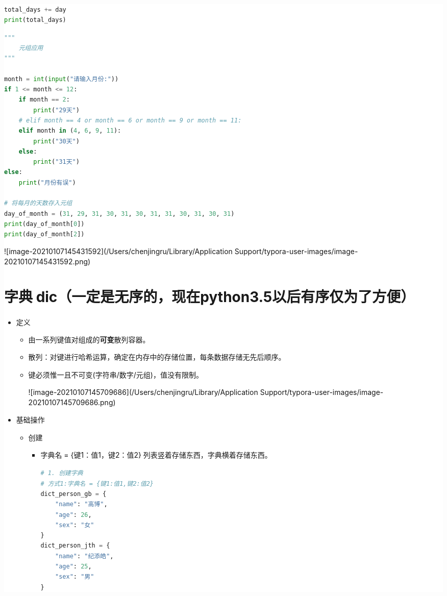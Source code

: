 ```python
total_days += day
print(total_days)
```

```python
"""
    元组应用
"""

month = int(input("请输入月份:"))
if 1 <= month <= 12:
    if month == 2:
        print("29天")
    # elif month == 4 or month == 6 or month == 9 or month == 11:
    elif month in (4, 6, 9, 11):
        print("30天")
    else:
        print("31天")
else:
    print("月份有误")

# 将每月的天数存入元组
day_of_month = (31, 29, 31, 30, 31, 30, 31, 31, 30, 31, 30, 31)
print(day_of_month[0])
print(day_of_month[2])
```

![image-20210107145431592](/Users/chenjingru/Library/Application Support/typora-user-images/image-20210107145431592.png)

# 字典 dic（一定是无序的，现在python3.5以后有序仅为了方便）

- 定义

  - 由一系列键值对组成的**可变**散列容器。

  - 散列：对键进行哈希运算，确定在内存中的存储位置，每条数据存储无先后顺序。

  - 键必须惟一且不可变(字符串/数字/元组)，值没有限制。

    ![image-20210107145709686](/Users/chenjingru/Library/Application Support/typora-user-images/image-20210107145709686.png)

- 基础操作

  - 创建

    - 字典名 = {键1：值1，键2：值2} 列表竖着存储东西，字典横着存储东西。

      ```python
      # 1. 创建字典
      # 方式1:字典名 = {键1:值1,键2:值2}
      dict_person_gb = {
          "name": "高博",
          "age": 26,
          "sex": "女"
      }
      dict_person_jth = {
          "name": "纪添皓",
          "age": 25,
          "sex": "男"
      }
      ```
